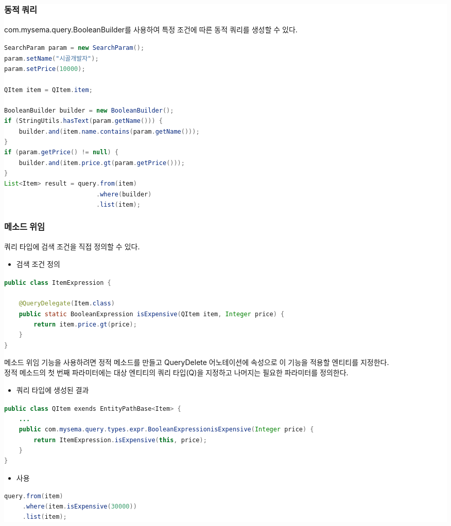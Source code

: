 ### 동적 쿼리

com.mysema.query.BooleanBuilder를 사용하여 특정 조건에 따른 동적 쿼리를 생성할 수 있다.

```java
SearchParam param = new SearchParam();
param.setName("시골개발자");
param.setPrice(10000);

QItem item = QItem.item;

BooleanBuilder builder = new BooleanBuilder();
if (StringUtils.hasText(param.getName())) {
    builder.and(item.name.contains(param.getName()));
}
if (param.getPrice() != null) {
    builder.and(item.price.gt(param.getPrice()));
}
List<Item> result = query.from(item)
                         .where(builder)
                         .list(item);
```

### 메소드 위임
쿼리 타입에 검색 조건을 직접 정의할 수 있다.

* 검색 조건 정의

```java
public class ItemExpression {
    
    @QueryDelegate(Item.class)
    public static BooleanExpression isExpensive(QItem item, Integer price) {
        return item.price.gt(price);
    }
}
```

메소드 위임 기능을 사용하려면 정적 메소드를 만들고 QueryDelete 어노테이션에 속성으로 이 기능을 적용할 엔티티를 지정한다.<br>
정적 메소드의 첫 번째 파라미터에는 대상 엔티티의 쿼리 타입(Q)을 지정하고 나머지는 필요한 파라미터를 정의한다.

* 쿼리 타입에 생성된 결과

```java
public class QItem exends EntityPathBase<Item> {
    ...
    public com.mysema.query.types.expr.BooleanExpressionisExpensive(Integer price) {
        return ItemExpression.isExpensive(this, price);
    }
}
```

* 사용

```java
query.from(item)
     .where(item.isExpensive(30000))
     .list(item);
```
